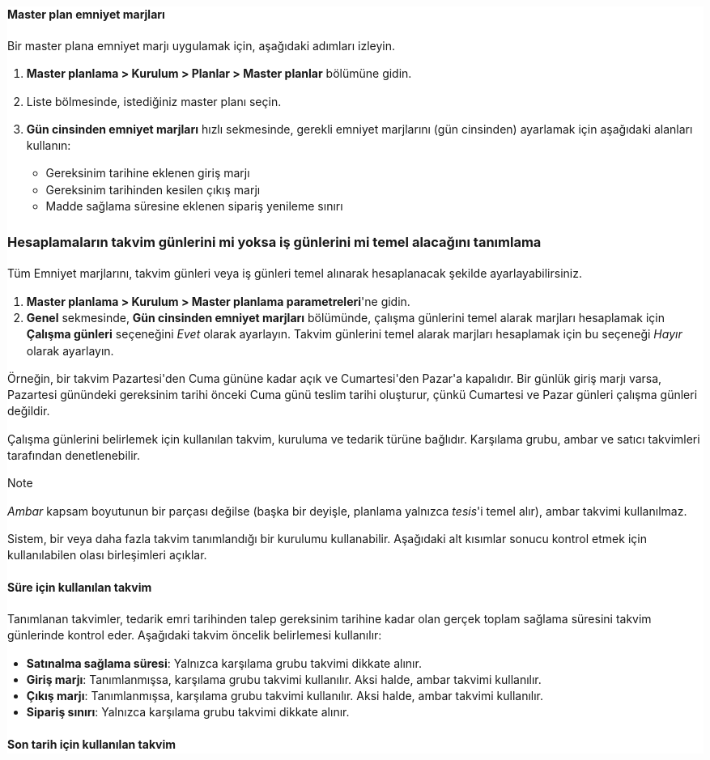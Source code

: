 #### <a name="master-plan-safety-margins"></a>Master plan emniyet marjları

Bir master plana emniyet marjı uygulamak için, aşağıdaki adımları izleyin.

1. **Master planlama \> Kurulum \> Planlar \> Master planlar** bölümüne gidin.
1. Liste bölmesinde, istediğiniz master planı seçin.
1. **Gün cinsinden emniyet marjları** hızlı sekmesinde, gerekli emniyet marjlarını (gün cinsinden) ayarlamak için aşağıdaki alanları kullanın:

    - Gereksinim tarihine eklenen giriş marjı
    - Gereksinim tarihinden kesilen çıkış marjı
    - Madde sağlama süresine eklenen sipariş yenileme sınırı

### <a name="define-whether-calculations-are-based-on-calendar-days-or-work-days"></a>Hesaplamaların takvim günlerini mi yoksa iş günlerini mi temel alacağını tanımlama

Tüm Emniyet marjlarını, takvim günleri veya iş günleri temel alınarak hesaplanacak şekilde ayarlayabilirsiniz.

1. **Master planlama \> Kurulum \> Master planlama parametreleri**'ne gidin.
1. **Genel** sekmesinde, **Gün cinsinden emniyet marjları** bölümünde, çalışma günlerini temel alarak marjları hesaplamak için **Çalışma günleri** seçeneğini *Evet* olarak ayarlayın. Takvim günlerini temel alarak marjları hesaplamak için bu seçeneği *Hayır* olarak ayarlayın.

Örneğin, bir takvim Pazartesi'den Cuma gününe kadar açık ve Cumartesi'den Pazar'a kapalıdır. Bir günlük giriş marjı varsa, Pazartesi günündeki gereksinim tarihi önceki Cuma günü teslim tarihi oluşturur, çünkü Cumartesi ve Pazar günleri çalışma günleri değildir.

Çalışma günlerini belirlemek için kullanılan takvim, kuruluma ve tedarik türüne bağlıdır. Karşılama grubu, ambar ve satıcı takvimleri tarafından denetlenebilir.

> [!NOTE]
> *Ambar* kapsam boyutunun bir parçası değilse (başka bir deyişle, planlama yalnızca *tesis*'i temel alır), ambar takvimi kullanılmaz.

Sistem, bir veya daha fazla takvim tanımlandığı bir kurulumu kullanabilir. Aşağıdaki alt kısımlar sonucu kontrol etmek için kullanılabilen olası birleşimleri açıklar.

#### <a name="calendar-that-is-used-for-the-duration"></a>Süre için kullanılan takvim

Tanımlanan takvimler, tedarik emri tarihinden talep gereksinim tarihine kadar olan gerçek toplam sağlama süresini takvim günlerinde kontrol eder. Aşağıdaki takvim öncelik belirlemesi kullanılır:

- **Satınalma sağlama süresi**: Yalnızca karşılama grubu takvimi dikkate alınır.
- **Giriş marjı**: Tanımlanmışsa, karşılama grubu takvimi kullanılır. Aksi halde, ambar takvimi kullanılır.
- **Çıkış marjı**: Tanımlanmışsa, karşılama grubu takvimi kullanılır. Aksi halde, ambar takvimi kullanılır.
- **Sipariş sınırı**: Yalnızca karşılama grubu takvimi dikkate alınır.

#### <a name="calendar-that-is-used-for-the-final-date"></a>Son tarih için kullanılan takvim
